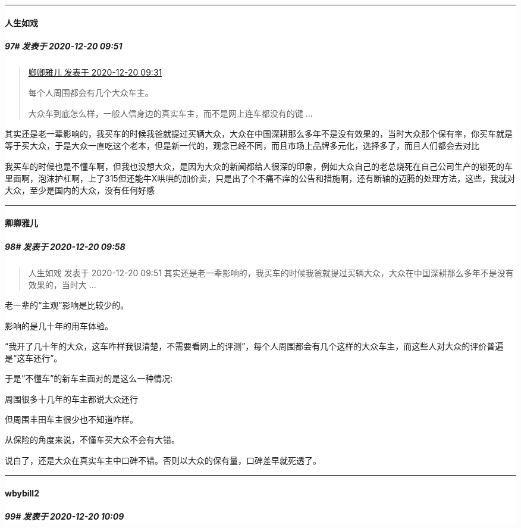 





*****

####  人生如戏  
##### 97#       发表于 2020-12-20 09:51



<blockquote><a href="httphttps://bbs.saraba1st.com/2b/forum.php?mod=redirect&amp;goto=findpost&amp;pid=49781652&amp;ptid=1978452" target="_blank">卿卿雅儿 发表于 2020-12-20 09:31</a>

每个人周围都会有几个大众车主。

大众车到底怎么样，一般人信身边的真实车主，而不是网上连车都没有的键 ...</blockquote>
其实还是老一辈影响的，我买车的时候我爸就提过买辆大众，大众在中国深耕那么多年不是没有效果的，当时大众那个保有率，你买车就是等于买大众，于是大众一直吃这个老本，但是新一代的，观念已经不同，而且市场上品牌多元化，选择多了，而且人们都会去对比

我买车的时候也是不懂车啊，但我也没想大众，是因为大众的新闻都给人很深的印象，例如大众自己的老总烧死在自己公司生产的锁死的车里面啊，泡沫护杠啊，上了315但还能牛X哄哄的加价卖，只是出了个不痛不痒的公告和措施啊，还有断轴的迈腾的处理方法，这些，我就对大众，至少是国内的大众，没有任何好感







*****

####  卿卿雅儿  
##### 98#       发表于 2020-12-20 09:58



<blockquote>人生如戏 发表于 2020-12-20 09:51
其实还是老一辈影响的，我买车的时候我爸就提过买辆大众，大众在中国深耕那么多年不是没有效果的，当时大 ...</blockquote>
老一辈的“主观”影响是比较少的。

影响的是几十年的用车体验。

“我开了几十年的大众，这车咋样我很清楚，不需要看网上的评测”，每个人周围都会有几个这样的大众车主，而这些人对大众的评价普遍是“这车还行”。

于是“不懂车”的新车主面对的是这么一种情况:

周围很多十几年的车主都说大众还行

但周围丰田车主很少也不知道咋样。

从保险的角度来说，不懂车买大众不会有大错。


说白了，还是大众在真实车主中口碑不错。否则以大众的保有量，口碑差早就死透了。







*****

####  wbybill2  
##### 99#       发表于 2020-12-20 10:09

